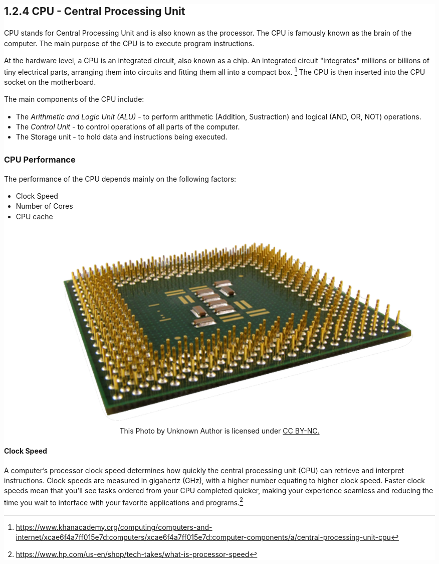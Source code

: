 
## 1.2.4 CPU - Central Processing Unit
CPU stands for Central Processing Unit and is also known as the processor. The CPU is famously known as the brain of the computer. The main purpose of the CPU is to execute program instructions.

At the hardware level, a CPU is an integrated circuit, also known as a chip. An integrated circuit "integrates" millions or billions of tiny electrical parts, arranging them into circuits and fitting them all into a compact box. [^CPU] The CPU is then inserted into the CPU socket on the motherboard.

The main components of the CPU include:
- The *Arithmetic and Logic Unit (ALU)* - to perform arithmetic (Addition, Sustraction) and logical (AND, OR, NOT) operations. 
- The *Control Unit* - to control operations of all parts of the computer.
- The Storage unit - to hold data and instructions being executed.

[^CPU]: <https://www.khanacademy.org/computing/computers-and-internet/xcae6f4a7ff015e7d:computers/xcae6f4a7ff015e7d:computer-components/a/central-processing-unit-cpu>

### CPU Performance
The performance of the CPU depends mainly on the following factors:
- Clock  Speed
- Number  of  Cores
- CPU cache

<p align="center">
<img src="assets/img/book/c1/CPU.png" alt="CPU">
This Photo by Unknown Author is licensed under <a href="https://creativecommons.org/licenses/by-nc/3.0"> CC BY-NC. </a>
</p>


#### Clock Speed
A computer’s processor clock speed determines how quickly the central processing unit (CPU) can retrieve and interpret instructions. Clock speeds are measured in gigahertz (GHz), with a higher number equating to higher clock speed. Faster clock speeds mean that you’ll see tasks ordered from your CPU completed quicker, making your experience seamless and reducing the time you wait to interface with your favorite applications and programs.[^clock]
<br>


[^computer]: <https://www.techopedia.com/definition/4607/computer>
[^input]: <https://www.computerhope.com/jargon/i/inputdev.htm>
[^output]: <https://www.computerhope.com/jargon/o/outputde.htm>
[^memory]:  The contents of Computer Memory was referenced from <https://isaaccomputerscience.org/topics/memory_and_storage?examBoard=all&stage=all>
[^motherboard]: Contents for Motherboard was retrieved from <https://www.tutorialspoint.com/computer_fundamentals/computer_motherboard.htm> 
[^clock]: <https://www.hp.com/us-en/shop/tech-takes/what-is-processor-speed>
[^core]: <https://www.hp.com/us-en/shop/tech-takes/what-is-processor-speed>
[^communication]: <https://www.computerhope.com/jargon/c/communication-devices.htm>
[^os]: <https://whatis.techtarget.com/definition/operating-system-OS>